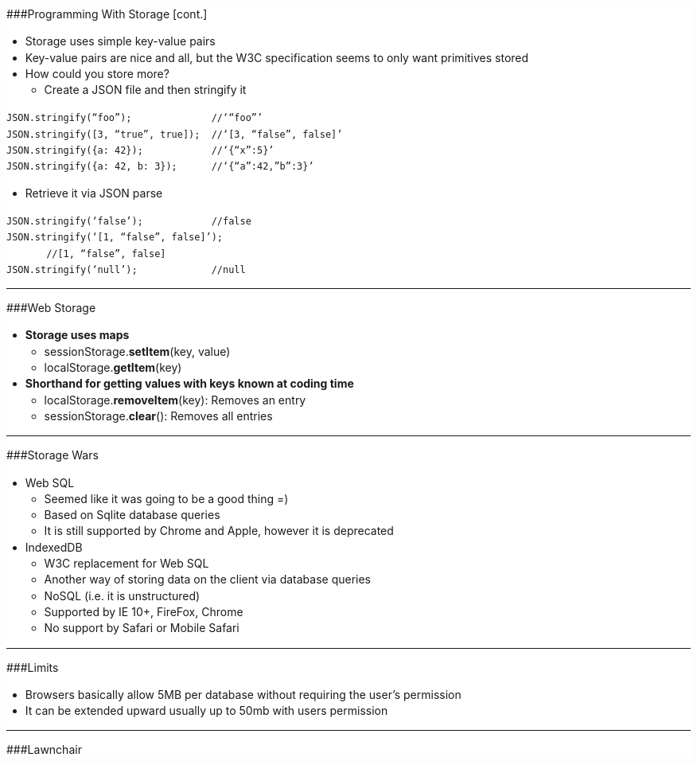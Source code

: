 
###Programming With Storage [cont.]

- Storage uses simple key-value pairs
- Key-value pairs are nice and all, but the W3C specification seems to only want primitives stored
- How could you store more?
	- Create a JSON file and then stringify it
>
	JSON.stringify(“foo”); 				//‘“foo”’
	JSON.stringify([3, “true”, true]); 	//‘[3, “false”, false]’
	JSON.stringify({a: 42}); 			//‘{“x”:5}’
	JSON.stringify({a: 42, b: 3}); 		//‘{“a”:42,”b”:3}’

- Retrieve it via JSON parse

>
	JSON.stringify(‘false’); 			//false
	JSON.stringify(‘[1, “false”, false]’);
		   //[1, “false”, false]
	JSON.stringify(‘null’);    			//null

---

###Web Storage

- **Storage uses maps**
	- sessionStorage.**setItem**(key, value)
	- localStorage.**getItem**(key)
- **Shorthand for getting values with keys known at coding time**
	- localStorage.**removeItem**(key): Removes an entry
	- sessionStorage.**clear**(): Removes all entries

---

###Storage Wars

- Web SQL
	- Seemed like it was going to be a good thing =)
	- Based on Sqlite database queries
	- It is still supported by Chrome and Apple, however it is deprecated
- IndexedDB
	- W3C replacement for Web SQL
	- Another way of storing data on the client via database queries
	- NoSQL (i.e. it is unstructured)
	- Supported by IE 10+, FireFox, Chrome
	- No support by Safari or Mobile Safari

---

###Limits

- Browsers basically allow 5MB per database without requiring the user’s permission
- It can be extended upward usually up to 50mb with users permission

---

###Lawnchair
